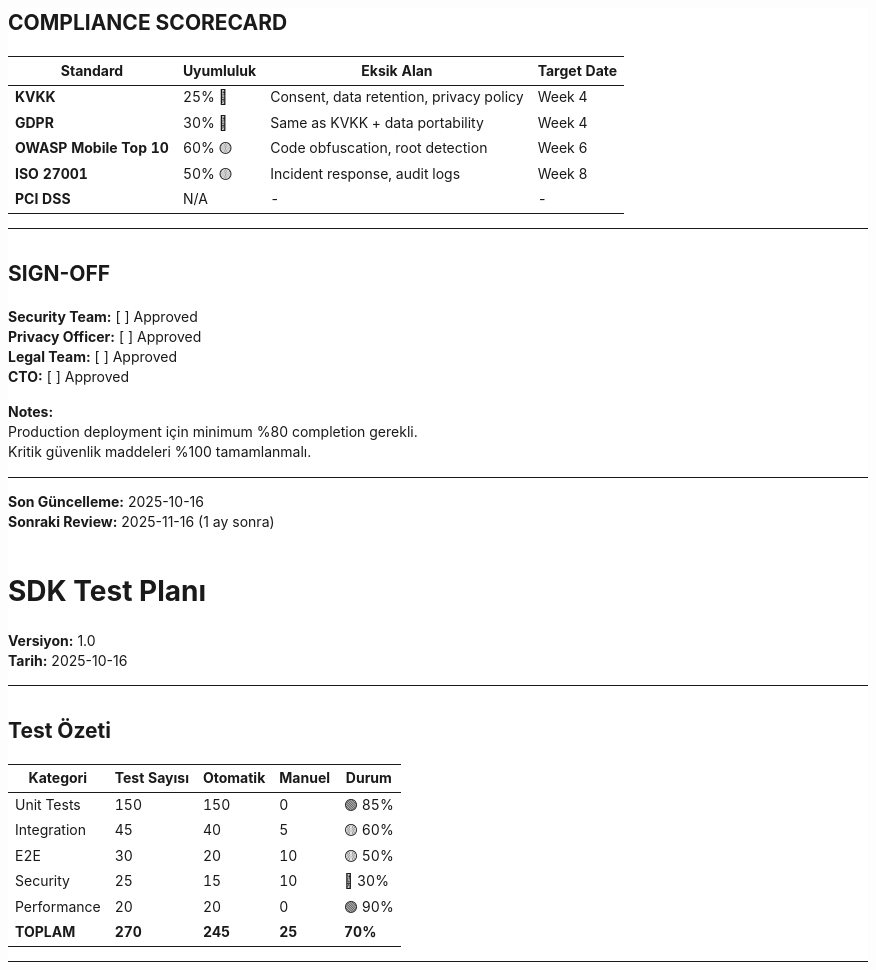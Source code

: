 ## COMPLIANCE SCORECARD

| Standard | Uyumluluk | Eksik Alan | Target Date |
|----------|-----------|------------|-------------|
| **KVKK** | 25% 🔴 | Consent, data retention, privacy policy | Week 4 |
| **GDPR** | 30% 🔴 | Same as KVKK + data portability | Week 4 |
| **OWASP Mobile Top 10** | 60% 🟡 | Code obfuscation, root detection | Week 6 |
| **ISO 27001** | 50% 🟡 | Incident response, audit logs | Week 8 |
| **PCI DSS** | N/A | - | - |

---

## SIGN-OFF

**Security Team:** [ ] Approved  
**Privacy Officer:** [ ] Approved  
**Legal Team:** [ ] Approved  
**CTO:** [ ] Approved

**Notes:**  
Production deployment için minimum %80 completion gerekli.  
Kritik güvenlik maddeleri %100 tamamlanmalı.

---

**Son Güncelleme:** 2025-10-16  
**Sonraki Review:** 2025-11-16 (1 ay sonra)

# SDK Test Planı

**Versiyon:** 1.0  
**Tarih:** 2025-10-16

---

## Test Özeti

| Kategori | Test Sayısı | Otomatik | Manuel | Durum |
|----------|-------------|----------|--------|-------|
| Unit Tests | 150 | 150 | 0 | 🟢 85% |
| Integration | 45 | 40 | 5 | 🟡 60% |
| E2E | 30 | 20 | 10 | 🟡 50% |
| Security | 25 | 15 | 10 | 🔴 30% |
| Performance | 20 | 20 | 0 | 🟢 90% |
| **TOPLAM** | **270** | **245** | **25** | **70%** |

---